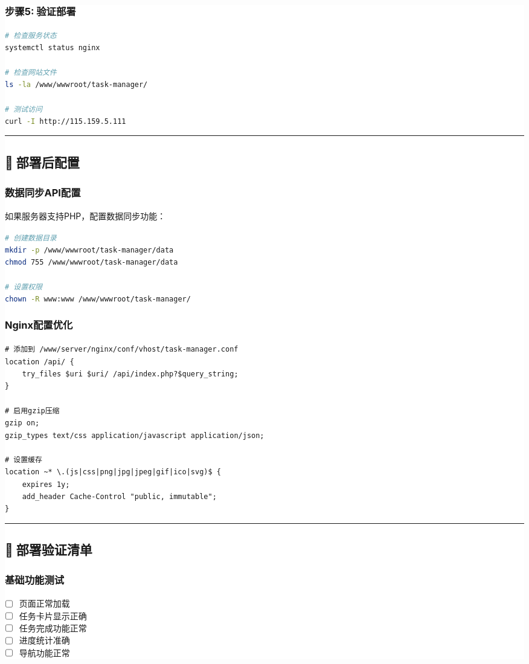 ### **步骤5: 验证部署**
```bash
# 检查服务状态
systemctl status nginx

# 检查网站文件
ls -la /www/wwwroot/task-manager/

# 测试访问
curl -I http://115.159.5.111
```

---

## 🔧 **部署后配置**

### **数据同步API配置**
如果服务器支持PHP，配置数据同步功能：

```bash
# 创建数据目录
mkdir -p /www/wwwroot/task-manager/data
chmod 755 /www/wwwroot/task-manager/data

# 设置权限
chown -R www:www /www/wwwroot/task-manager/
```

### **Nginx配置优化**
```nginx
# 添加到 /www/server/nginx/conf/vhost/task-manager.conf
location /api/ {
    try_files $uri $uri/ /api/index.php?$query_string;
}

# 启用gzip压缩
gzip on;
gzip_types text/css application/javascript application/json;

# 设置缓存
location ~* \.(js|css|png|jpg|jpeg|gif|ico|svg)$ {
    expires 1y;
    add_header Cache-Control "public, immutable";
}
```

---

## 🧪 **部署验证清单**

### **基础功能测试**
- [ ] 页面正常加载
- [ ] 任务卡片显示正确
- [ ] 任务完成功能正常
- [ ] 进度统计准确
- [ ] 导航功能正常
